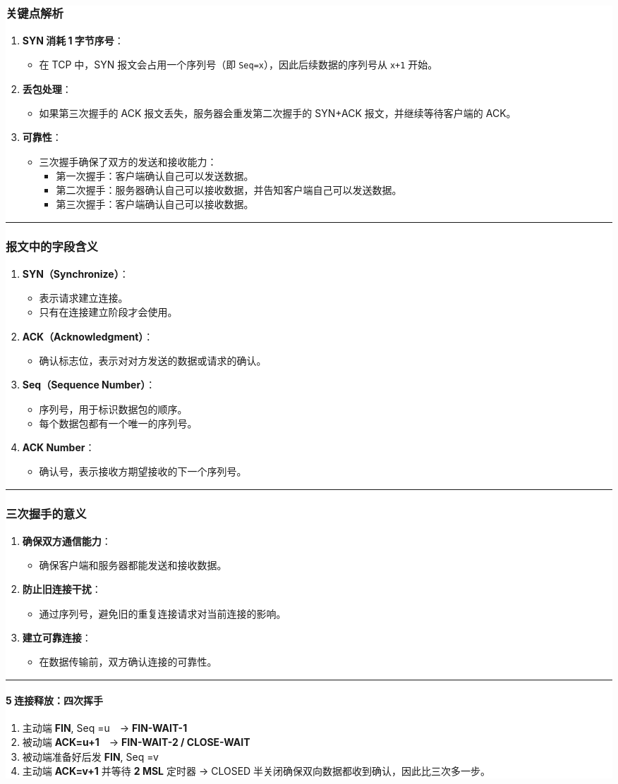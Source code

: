 
### **关键点解析**

1. **SYN 消耗 1 字节序号**：

   - 在 TCP 中，SYN 报文会占用一个序列号（即 `Seq=x`），因此后续数据的序列号从 `x+1` 开始。
2. **丢包处理**：

   - 如果第三次握手的 ACK 报文丢失，服务器会重发第二次握手的 SYN+ACK 报文，并继续等待客户端的 ACK。
3. **可靠性**：

   - 三次握手确保了双方的发送和接收能力：
     - 第一次握手：客户端确认自己可以发送数据。
     - 第二次握手：服务器确认自己可以接收数据，并告知客户端自己可以发送数据。
     - 第三次握手：客户端确认自己可以接收数据。

---

### **报文中的字段含义**

1. **SYN（Synchronize）**：

   - 表示请求建立连接。
   - 只有在连接建立阶段才会使用。
2. **ACK（Acknowledgment）**：

   - 确认标志位，表示对对方发送的数据或请求的确认。
3. **Seq（Sequence Number）**：

   - 序列号，用于标识数据包的顺序。
   - 每个数据包都有一个唯一的序列号。
4. **ACK Number**：

   - 确认号，表示接收方期望接收的下一个序列号。

---

### **三次握手的意义**

1. **确保双方通信能力**：

   - 确保客户端和服务器都能发送和接收数据。
2. **防止旧连接干扰**：

   - 通过序列号，避免旧的重复连接请求对当前连接的影响。
3. **建立可靠连接**：

   - 在数据传输前，双方确认连接的可靠性。

---

#### 5 连接释放：四次挥手

1. 主动端 **FIN**, Seq =u → **FIN-WAIT-1**
2. 被动端 **ACK=u+1** → **FIN-WAIT-2 / CLOSE-WAIT**
3. 被动端准备好后发 **FIN**, Seq =v
4. 主动端 **ACK=v+1** 并等待 **2 MSL** 定时器 → CLOSED
   半关闭确保双向数据都收到确认，因此比三次多一步。
